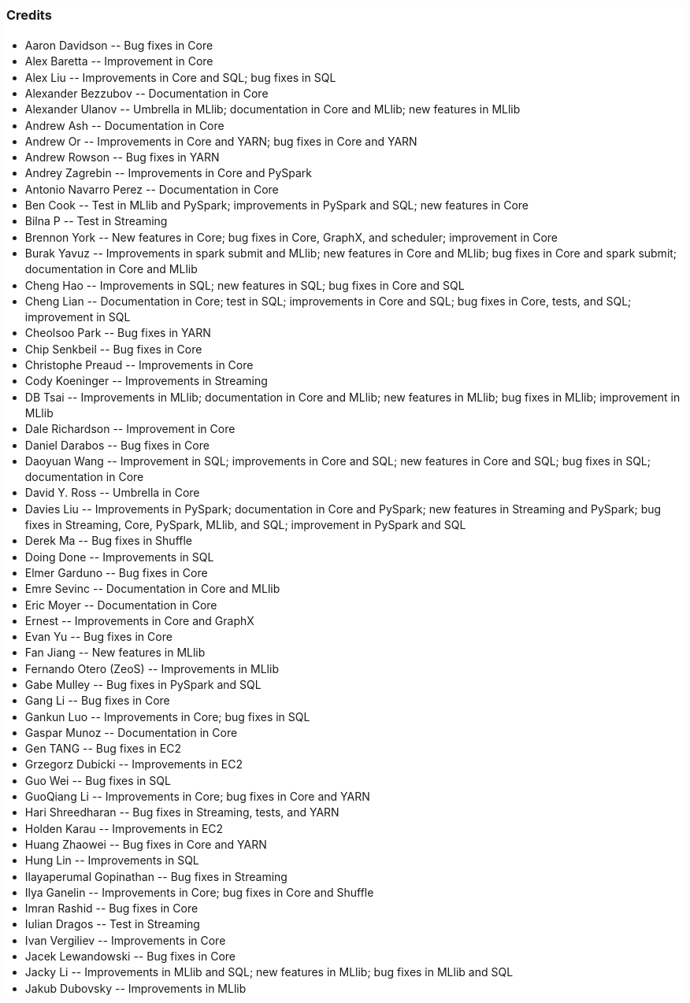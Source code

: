 ### Credits
 * Aaron Davidson -- Bug fixes in Core
 * Alex Baretta -- Improvement in Core
 * Alex Liu -- Improvements in Core and SQL; bug fixes in SQL
 * Alexander Bezzubov -- Documentation in Core
 * Alexander Ulanov -- Umbrella in MLlib; documentation in Core and MLlib; new features in MLlib
 * Andrew Ash -- Documentation in Core
 * Andrew Or -- Improvements in Core and YARN; bug fixes in Core and YARN
 * Andrew Rowson -- Bug fixes in YARN
 * Andrey Zagrebin -- Improvements in Core and PySpark
 * Antonio Navarro Perez -- Documentation in Core
 * Ben Cook -- Test in MLlib and PySpark; improvements in PySpark and SQL; new features in Core
 * Bilna P -- Test in Streaming
 * Brennon York -- New features in Core; bug fixes in Core, GraphX, and scheduler; improvement in Core
 * Burak Yavuz -- Improvements in spark submit and MLlib; new features in Core and MLlib; bug fixes in Core and spark submit; documentation in Core and MLlib
 * Cheng Hao -- Improvements in SQL; new features in SQL; bug fixes in Core and SQL
 * Cheng Lian -- Documentation in Core; test in SQL; improvements in Core and SQL; bug fixes in Core, tests, and SQL; improvement in SQL
 * Cheolsoo Park -- Bug fixes in YARN
 * Chip Senkbeil -- Bug fixes in Core
 * Christophe Preaud -- Improvements in Core
 * Cody Koeninger -- Improvements in Streaming
 * DB Tsai -- Improvements in MLlib; documentation in Core and MLlib; new features in MLlib; bug fixes in MLlib; improvement in MLlib
 * Dale Richardson -- Improvement in Core
 * Daniel Darabos -- Bug fixes in Core
 * Daoyuan Wang -- Improvement in SQL; improvements in Core and SQL; new features in Core and SQL; bug fixes in SQL; documentation in Core
 * David Y. Ross -- Umbrella in Core
 * Davies Liu -- Improvements in PySpark; documentation in Core and PySpark; new features in Streaming and PySpark; bug fixes in Streaming, Core, PySpark, MLlib, and SQL; improvement in PySpark and SQL
 * Derek Ma -- Bug fixes in Shuffle
 * Doing Done -- Improvements in SQL
 * Elmer Garduno -- Bug fixes in Core
 * Emre Sevinc -- Documentation in Core and MLlib
 * Eric Moyer -- Documentation in Core
 * Ernest -- Improvements in Core and GraphX
 * Evan Yu -- Bug fixes in Core
 * Fan Jiang -- New features in MLlib
 * Fernando Otero (ZeoS) -- Improvements in MLlib
 * Gabe Mulley -- Bug fixes in PySpark and SQL
 * Gang Li -- Bug fixes in Core
 * Gankun Luo -- Improvements in Core; bug fixes in SQL
 * Gaspar Munoz -- Documentation in Core
 * Gen TANG -- Bug fixes in EC2
 * Grzegorz Dubicki -- Improvements in EC2
 * Guo Wei -- Bug fixes in SQL
 * GuoQiang Li -- Improvements in Core; bug fixes in Core and YARN
 * Hari Shreedharan -- Bug fixes in Streaming, tests, and YARN
 * Holden Karau -- Improvements in EC2
 * Huang Zhaowei -- Bug fixes in Core and YARN
 * Hung Lin -- Improvements in SQL
 * Ilayaperumal Gopinathan -- Bug fixes in Streaming
 * Ilya Ganelin -- Improvements in Core; bug fixes in Core and Shuffle
 * Imran Rashid -- Bug fixes in Core
 * Iulian Dragos -- Test in Streaming
 * Ivan Vergiliev -- Improvements in Core
 * Jacek Lewandowski -- Bug fixes in Core
 * Jacky Li -- Improvements in MLlib and SQL; new features in MLlib; bug fixes in MLlib and SQL
 * Jakub Dubovsky -- Improvements in MLlib